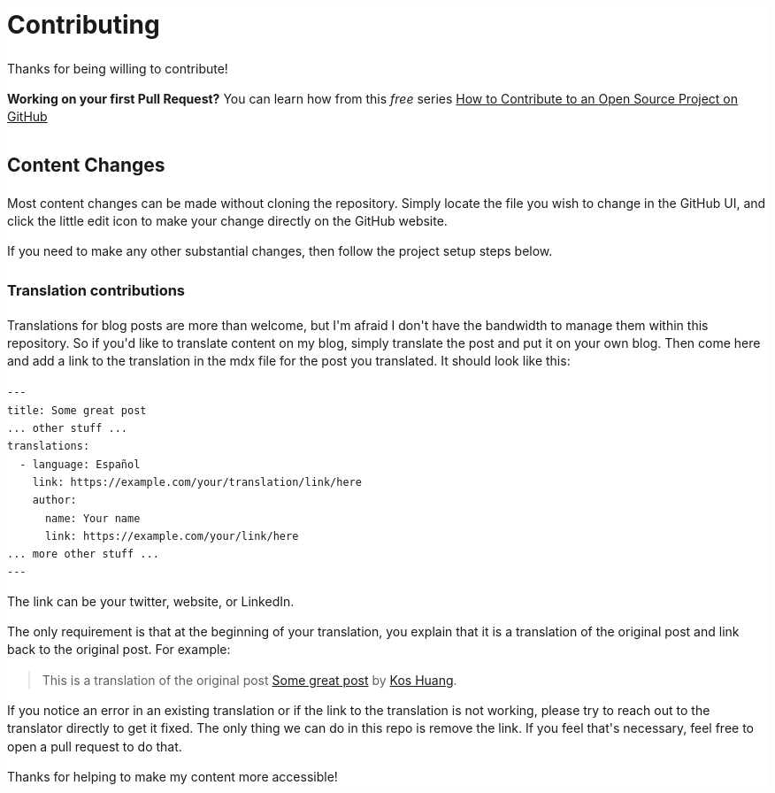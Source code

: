 # Contributing

Thanks for being willing to contribute!

**Working on your first Pull Request?** You can learn how from this _free_
series [How to Contribute to an Open Source Project on GitHub][egghead]

## Content Changes

Most content changes can be made without cloning the repository. Simply locate
the file you wish to change in the GitHub UI, and click the little edit icon to
make your change directly on the GitHub website.

If you need to make any other substantial changes, then follow the project setup
steps below.

### Translation contributions

Translations for blog posts are more than welcome, but I'm afraid I don't have
the bandwidth to manage them within this repository. So if you'd like to
translate content on my blog, simply translate the post and put it on your own
blog. Then come here and add a link to the translation in the mdx file for the
post you translated. It should look like this:

```mdx
---
title: Some great post
... other stuff ...
translations:
  - language: Español
    link: https://example.com/your/translation/link/here
    author:
      name: Your name
      link: https://example.com/your/link/here
... more other stuff ...
---
```

The link can be your twitter, website, or LinkedIn.

The only requirement is that at the beginning of your translation, you explain
that it is a translation of the original post and link back to the original
post. For example:

> This is a translation of the original post
> [Some great post](https://koshuang.com/blog/some-great-post) by
> [Kos Huang](https://koshuang.com/).

If you notice an error in an existing translation or if the link to the
translation is not working, please try to reach out to the translator directly
to get it fixed. The only thing we can do in this repo is remove the link. If
you feel that's necessary, feel free to open a pull request to do that.

Thanks for helping to make my content more accessible!


[egghead]: https://egghead.io/courses/how-to-contribute-to-an-open-source-project-on-github
[issues]: https://github.com/kentcdodds/koshuang.com/issues